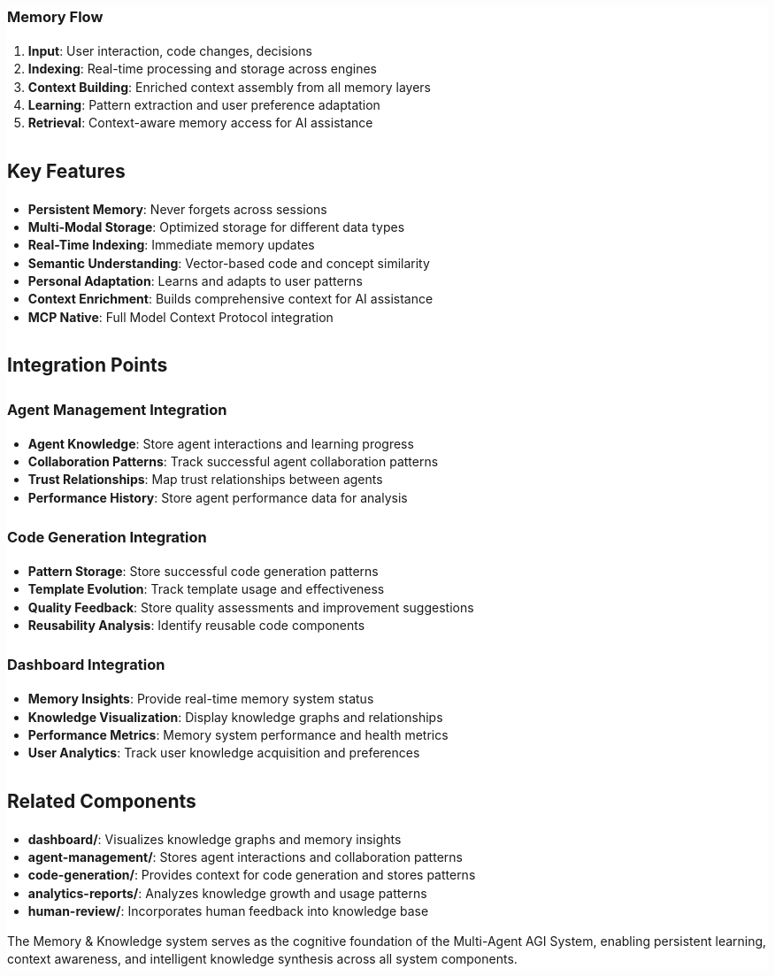 ### Memory Flow

1. **Input**: User interaction, code changes, decisions
2. **Indexing**: Real-time processing and storage across engines
3. **Context Building**: Enriched context assembly from all memory layers
4. **Learning**: Pattern extraction and user preference adaptation
5. **Retrieval**: Context-aware memory access for AI assistance

## Key Features

- **Persistent Memory**: Never forgets across sessions
- **Multi-Modal Storage**: Optimized storage for different data types
- **Real-Time Indexing**: Immediate memory updates
- **Semantic Understanding**: Vector-based code and concept similarity
- **Personal Adaptation**: Learns and adapts to user patterns
- **Context Enrichment**: Builds comprehensive context for AI assistance
- **MCP Native**: Full Model Context Protocol integration

## Integration Points

### Agent Management Integration
- **Agent Knowledge**: Store agent interactions and learning progress
- **Collaboration Patterns**: Track successful agent collaboration patterns
- **Trust Relationships**: Map trust relationships between agents
- **Performance History**: Store agent performance data for analysis

### Code Generation Integration
- **Pattern Storage**: Store successful code generation patterns
- **Template Evolution**: Track template usage and effectiveness
- **Quality Feedback**: Store quality assessments and improvement suggestions
- **Reusability Analysis**: Identify reusable code components

### Dashboard Integration
- **Memory Insights**: Provide real-time memory system status
- **Knowledge Visualization**: Display knowledge graphs and relationships
- **Performance Metrics**: Memory system performance and health metrics
- **User Analytics**: Track user knowledge acquisition and preferences

## Related Components

- **dashboard/**: Visualizes knowledge graphs and memory insights
- **agent-management/**: Stores agent interactions and collaboration patterns
- **code-generation/**: Provides context for code generation and stores patterns
- **analytics-reports/**: Analyzes knowledge growth and usage patterns
- **human-review/**: Incorporates human feedback into knowledge base

The Memory & Knowledge system serves as the cognitive foundation of the Multi-Agent AGI System, enabling persistent learning, context awareness, and intelligent knowledge synthesis across all system components.